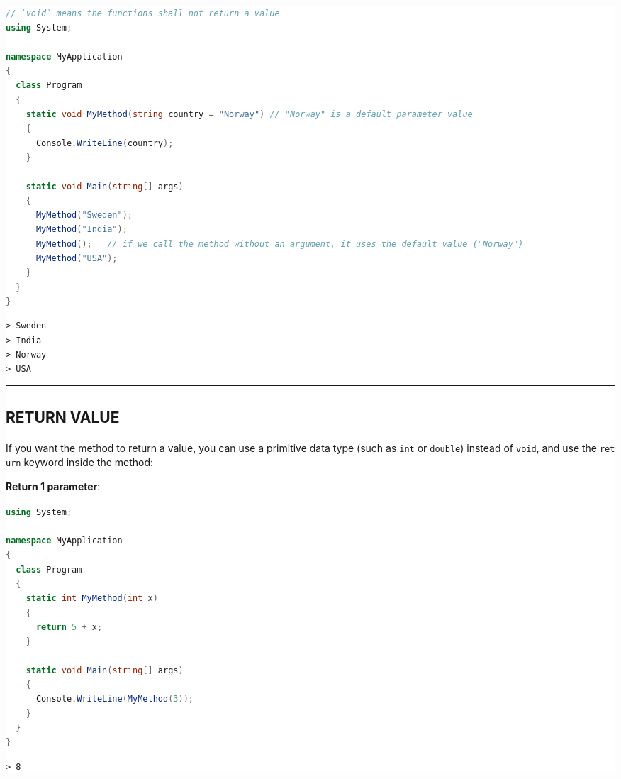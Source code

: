 ```cs
// `void` means the functions shall not return a value
using System;

namespace MyApplication
{
  class Program
  {
    static void MyMethod(string country = "Norway") // "Norway" is a default parameter value 
    {
      Console.WriteLine(country);
    }

    static void Main(string[] args)
    {
      MyMethod("Sweden");
      MyMethod("India");
      MyMethod();   // if we call the method without an argument, it uses the default value ("Norway")
      MyMethod("USA");
    }
  }
}
```
```
> Sweden
> India
> Norway
> USA
```


---


## RETURN VALUE

If you want the method to return a value, you can use a primitive data type (such as `int` or `double`) instead of `void`, and use the `return` keyword inside the method:

**Return 1 parameter**:
```cs
using System;

namespace MyApplication
{
  class Program
  {
    static int MyMethod(int x)
    {
      return 5 + x;
    }

    static void Main(string[] args)
    {
      Console.WriteLine(MyMethod(3));
    }
  }
}
```
```
> 8
```
